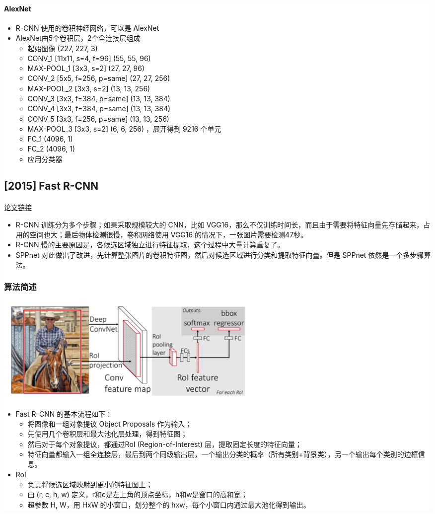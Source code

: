 #### AlexNet
* R-CNN 使用的卷积神经网络，可以是 AlexNet
* AlexNet由5个卷积层，2个全连接层组成
    - 起始图像 (227, 227, 3)
    - CONV_1 [11x11, s=4, f=96] (55, 55, 96)
    - MAX-POOL_1 [3x3, s=2] (27, 27, 96)
    - CONV_2 [5x5, f=256, p=same] (27, 27, 256)
    - MAX-POOL_2 [3x3, s=2] (13, 13, 256)
    - CONV_3 [3x3, f=384, p=same] (13, 13, 384) 
    - CONV_4 [3x3, f=384, p=same] (13, 13, 384) 
    - CONV_5 [3x3, f=256, p=same] (13, 13, 256)
    - MAX-POOL_3 [3x3, s=2] (6, 6, 256) ，展开得到 9216 个单元
    - FC_1 (4096, 1)
    - FC_2 (4096, 1)
    - 应用分类器

## [2015] Fast R-CNN
[论文链接](../papers/fast_r-cnn.pdf)
* R-CNN 训练分为多个步骤；如果采取规模较大的 CNN，比如 VGG16，那么不仅训练时间长，而且由于需要将特征向量先存储起来，占用的空间也大；最后物体检测很慢，卷积网络使用 VGG16 的情况下，一张图片需要检测47秒。
* R-CNN 慢的主要原因是，各候选区域独立进行特征提取，这个过程中大量计算重复了。
* SPPnet 对此做出了改进，先计算整张图片的卷积特征图，然后对候选区域进行分类和提取特征向量。但是 SPPnet 依然是一个多步骤算法。

### 算法简述
<img src="imgs/rcnn2.png" width="500">

* Fast R-CNN 的基本流程如下：
    * 将图像和一组对象提议 Object Proposals 作为输入；
    * 先使用几个卷积层和最大池化层处理，得到特征图；
    * 然后对于每个对象提议，都通过RoI (Region-of-Interest) 层，提取固定长度的特征向量；
    * 特征向量都输入一组全连接层，最后到两个同级输出层，一个输出分类的概率（所有类别+背景类），另一个输出每个类别的边框信息。
* RoI
    * 负责将候选区域映射到更小的特征图上；
    * 由 (r, c, h, w) 定义，r和c是左上角的顶点坐标，h和w是窗口的高和宽；
    * 超参数 H, W，用 HxW 的小窗口，划分整个的 hxw，每个小窗口内通过最大池化得到输出。

